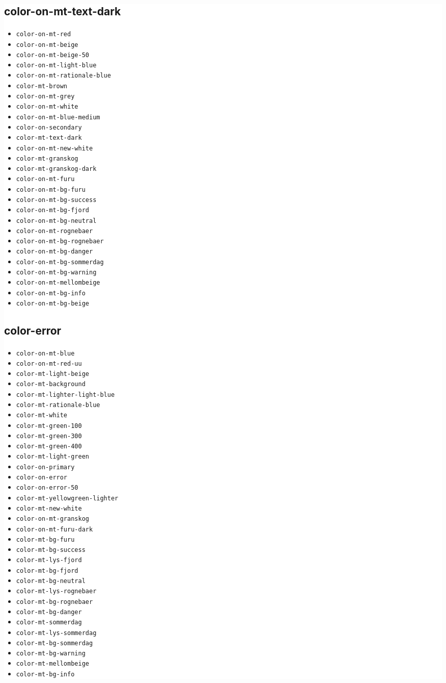 ## color-on-mt-text-dark
  - `color-on-mt-red`
  - `color-on-mt-beige`
  - `color-on-mt-beige-50`
  - `color-on-mt-light-blue`
  - `color-on-mt-rationale-blue`
  - `color-mt-brown`
  - `color-on-mt-grey`
  - `color-on-mt-white`
  - `color-on-mt-blue-medium`
  - `color-on-secondary`
  - `color-mt-text-dark`
  - `color-on-mt-new-white`
  - `color-mt-granskog`
  - `color-mt-granskog-dark`
  - `color-on-mt-furu`
  - `color-on-mt-bg-furu`
  - `color-on-mt-bg-success`
  - `color-on-mt-bg-fjord`
  - `color-on-mt-bg-neutral`
  - `color-on-mt-rognebaer`
  - `color-on-mt-bg-rognebaer`
  - `color-on-mt-bg-danger`
  - `color-on-mt-bg-sommerdag`
  - `color-on-mt-bg-warning`
  - `color-on-mt-mellombeige`
  - `color-on-mt-bg-info`
  - `color-on-mt-bg-beige`

## color-error
  - `color-on-mt-blue`
  - `color-on-mt-red-uu`
  - `color-mt-light-beige`
  - `color-mt-background`
  - `color-mt-lighter-light-blue`
  - `color-mt-rationale-blue`
  - `color-mt-white`
  - `color-mt-green-100`
  - `color-mt-green-300`
  - `color-mt-green-400`
  - `color-mt-light-green`
  - `color-on-primary`
  - `color-on-error`
  - `color-on-error-50`
  - `color-mt-yellowgreen-lighter`
  - `color-mt-new-white`
  - `color-on-mt-granskog`
  - `color-on-mt-furu-dark`
  - `color-mt-bg-furu`
  - `color-mt-bg-success`
  - `color-mt-lys-fjord`
  - `color-mt-bg-fjord`
  - `color-mt-bg-neutral`
  - `color-mt-lys-rognebaer`
  - `color-mt-bg-rognebaer`
  - `color-mt-bg-danger`
  - `color-mt-sommerdag`
  - `color-mt-lys-sommerdag`
  - `color-mt-bg-sommerdag`
  - `color-mt-bg-warning`
  - `color-mt-mellombeige`
  - `color-mt-bg-info`